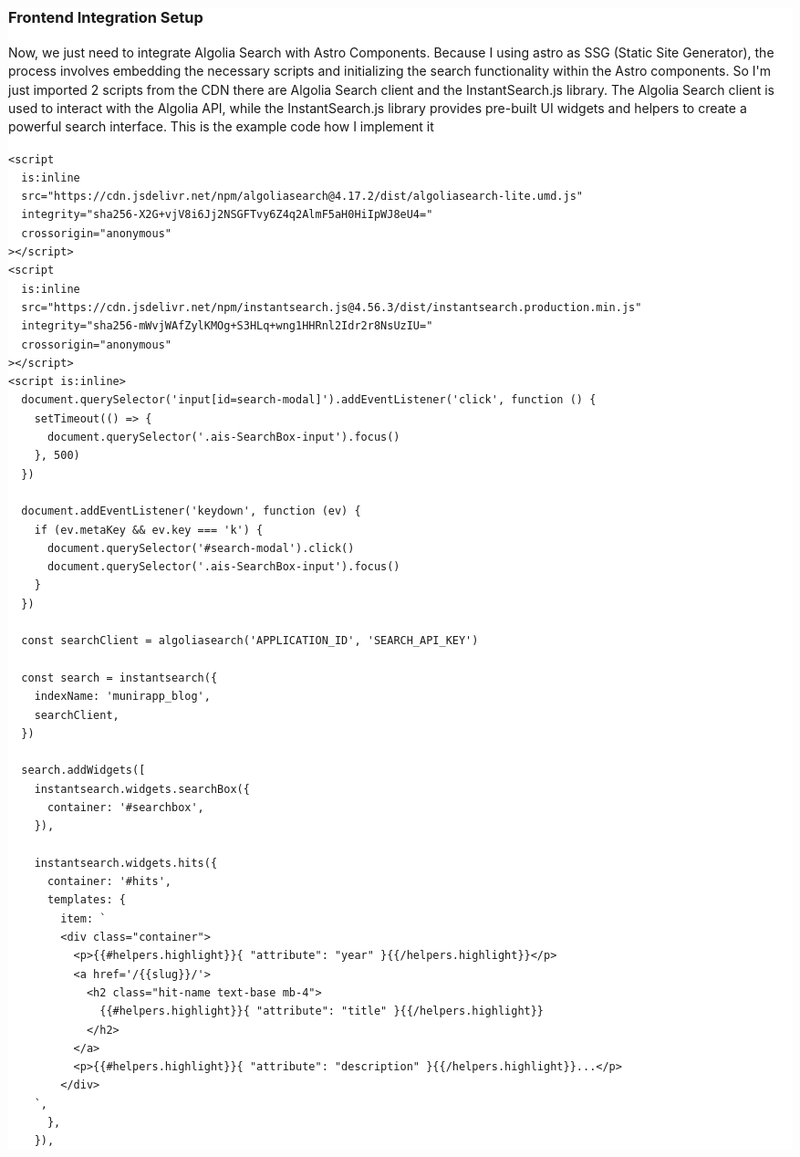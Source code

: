 ### Frontend Integration Setup

Now, we just need to integrate Algolia Search with Astro Components. Because I using astro as SSG (Static Site Generator), the process involves embedding the necessary scripts and initializing the search functionality within the Astro components. So I'm just imported 2 scripts from the CDN there are Algolia Search client and the InstantSearch.js library. The Algolia Search client is used to interact with the Algolia API, while the InstantSearch.js library provides pre-built UI widgets and helpers to create a powerful search interface. This is the example code how I implement it

```astro
<script
  is:inline
  src="https://cdn.jsdelivr.net/npm/algoliasearch@4.17.2/dist/algoliasearch-lite.umd.js"
  integrity="sha256-X2G+vjV8i6Jj2NSGFTvy6Z4q2AlmF5aH0HiIpWJ8eU4="
  crossorigin="anonymous"
></script>
<script
  is:inline
  src="https://cdn.jsdelivr.net/npm/instantsearch.js@4.56.3/dist/instantsearch.production.min.js"
  integrity="sha256-mWvjWAfZylKMOg+S3HLq+wng1HHRnl2Idr2r8NsUzIU="
  crossorigin="anonymous"
></script>
<script is:inline>
  document.querySelector('input[id=search-modal]').addEventListener('click', function () {
    setTimeout(() => {
      document.querySelector('.ais-SearchBox-input').focus()
    }, 500)
  })

  document.addEventListener('keydown', function (ev) {
    if (ev.metaKey && ev.key === 'k') {
      document.querySelector('#search-modal').click()
      document.querySelector('.ais-SearchBox-input').focus()
    }
  })

  const searchClient = algoliasearch('APPLICATION_ID', 'SEARCH_API_KEY')

  const search = instantsearch({
    indexName: 'munirapp_blog',
    searchClient,
  })

  search.addWidgets([
    instantsearch.widgets.searchBox({
      container: '#searchbox',
    }),

    instantsearch.widgets.hits({
      container: '#hits',
      templates: {
        item: `
        <div class="container">
          <p>{{#helpers.highlight}}{ "attribute": "year" }{{/helpers.highlight}}</p>
          <a href='/{{slug}}/'>
            <h2 class="hit-name text-base mb-4">
              {{#helpers.highlight}}{ "attribute": "title" }{{/helpers.highlight}}
            </h2>
          </a>
          <p>{{#helpers.highlight}}{ "attribute": "description" }{{/helpers.highlight}}...</p>
        </div>
    `,
      },
    }),
```